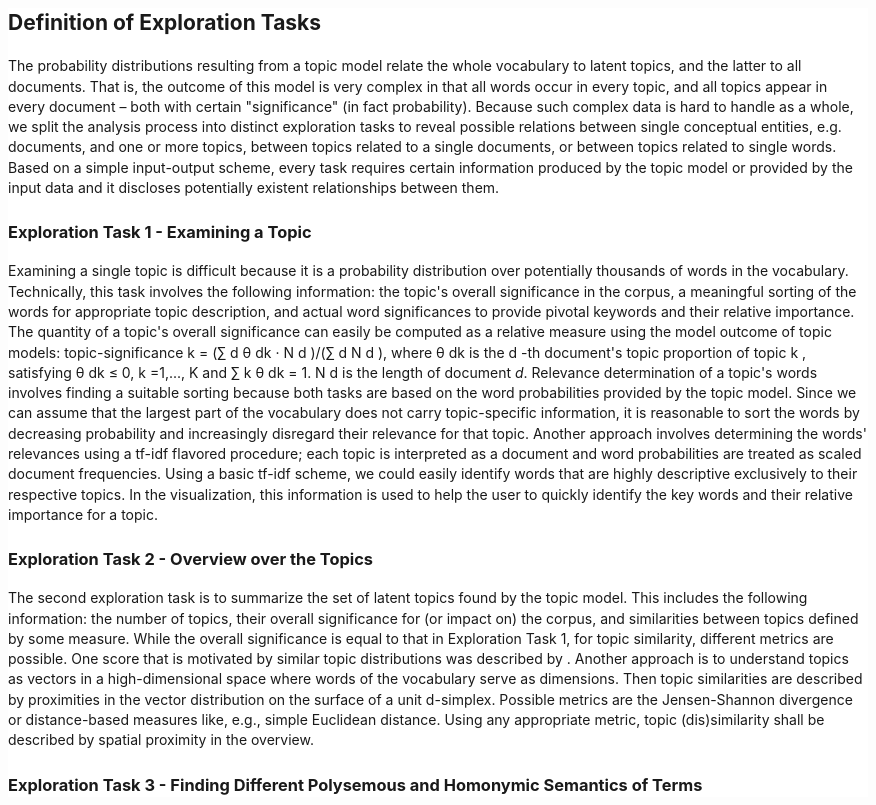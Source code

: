 
## Definition of Exploration Tasks 


The probability distributions resulting from a topic model relate the whole vocabulary to latent topics, and the latter to all documents. That is, the outcome of this model is very complex in that all words occur in every topic, and all topics appear in every document – both with certain "significance" (in fact probability). Because such complex data is hard to handle as a whole, we split the analysis process into distinct exploration tasks to reveal possible relations between single conceptual entities, e.g. documents, and one or more topics, between topics related to a single documents, or between topics related to single words. Based on a simple input-output scheme, every task requires certain information produced by the topic model or provided by the input data and it discloses potentially existent relationships between them. 


### Exploration Task 1 - Examining a Topic 


Examining a single topic is difficult because it is a probability distribution over potentially thousands of words in the vocabulary. Technically, this task involves the following information: the topic's overall significance in the corpus, a meaningful sorting of the words for appropriate topic description, and actual word significances to provide pivotal keywords and their relative importance. The quantity of a topic's overall significance can easily be computed as a relative measure using the model outcome of topic models: topic-significance k = (∑ d θ dk · N d )/(∑ d N d ), where θ dk is the d -th document's topic proportion of topic k , satisfying θ dk ≤ 0, k =1,..., K and ∑ k θ dk = 1. N d is the length of document $d$. Relevance determination of a topic's words involves finding a suitable sorting because both tasks are based on the word probabilities provided by the topic model. Since we can assume that the largest part of the vocabulary does not carry topic-specific information, it is reasonable to sort the words by decreasing probability and increasingly disregard their relevance for that topic. Another approach involves determining the words' relevances using a tf-idf flavored procedure; each topic is interpreted as a document and word probabilities are treated as scaled document frequencies. Using a basic tf-idf scheme, we could easily identify words that are highly descriptive exclusively to their respective topics. In the visualization, this information is used to help the user to quickly identify the key words and their relative importance for a topic. 


### Exploration Task 2 - Overview over the Topics 


The second exploration task is to summarize the set of latent topics found by the topic model. This includes the following information: the number of topics, their overall significance for (or impact on) the corpus, and similarities between topics defined by some measure. While the overall significance is equal to that in Exploration Task 1, for topic similarity, different metrics are possible. One score that is motivated by similar topic distributions was described by . Another approach is to understand topics as vectors in a high-dimensional space where words of the vocabulary serve as dimensions. Then topic similarities are described by proximities in the vector distribution on the surface of a unit d-simplex. Possible metrics are the Jensen-Shannon divergence or distance-based measures like, e.g., simple Euclidean distance. Using any appropriate metric, topic (dis)similarity shall be described by spatial proximity in the overview. 


### Exploration Task 3 - Finding Different Polysemous and Homonymic Semantics of Terms 
